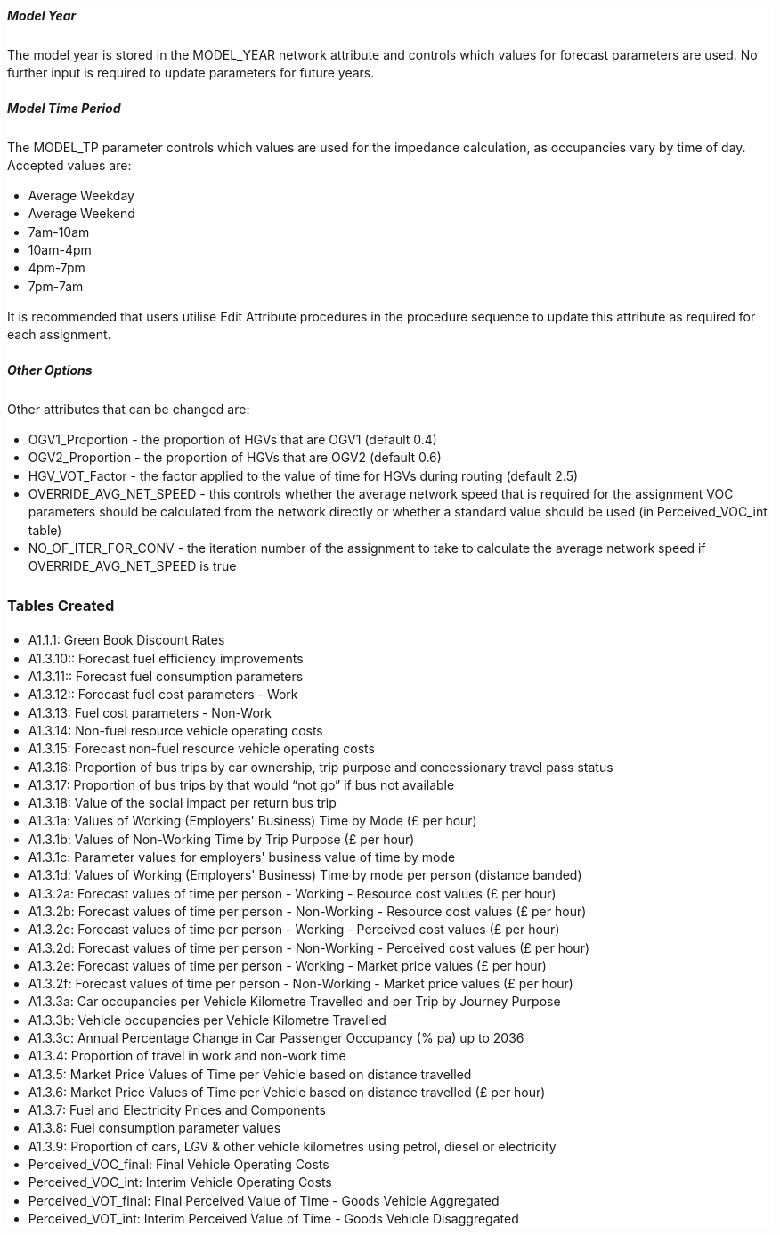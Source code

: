 ##### Model Year
The model year is stored in the MODEL_YEAR network attribute and controls which values for forecast parameters are used. No further input is required to update parameters for future years. 

##### Model Time Period
The MODEL_TP parameter controls which values are used for the impedance calculation, as occupancies vary by time of day. Accepted values are:
- Average Weekday
- Average Weekend
- 7am-10am
- 10am-4pm
- 4pm-7pm
- 7pm-7am

It is recommended that users utilise Edit Attribute procedures in the procedure sequence to update this attribute as required for each assignment.

##### Other Options
Other attributes that can be changed are:
- OGV1_Proportion - the proportion of HGVs that are OGV1 (default 0.4)
- OGV2_Proportion - the proportion of HGVs that are OGV2 (default 0.6)
- HGV_VOT_Factor - the factor applied to the value of time for HGVs during routing (default 2.5)
- OVERRIDE_AVG_NET_SPEED - this controls whether the average network speed that is required for the assignment VOC parameters should be calculated from the network directly or whether a standard value should be used (in Perceived_VOC_int table)
- NO_OF_ITER_FOR_CONV - the iteration number of the assignment to take to calculate the average network speed if OVERRIDE_AVG_NET_SPEED is true


### Tables Created

- A1.1.1: Green Book Discount Rates
- A1.3.10:: Forecast fuel efficiency improvements
- A1.3.11:: Forecast fuel consumption parameters
- A1.3.12:: Forecast fuel cost parameters - Work
- A1.3.13: Fuel cost parameters - Non-Work
- A1.3.14: Non-fuel resource vehicle operating costs
- A1.3.15: Forecast non-fuel resource vehicle operating costs
- A1.3.16: Proportion of bus trips by car ownership, trip purpose and concessionary travel pass status
- A1.3.17: Proportion of bus trips by that would “not go” if bus not available
- A1.3.18: Value of the social impact per return bus trip
- A1.3.1a: Values of Working (Employers' Business) Time by Mode (£ per hour)
- A1.3.1b: Values of Non-Working Time by Trip Purpose (£ per hour)
- A1.3.1c: Parameter values for employers' business value of time by mode
- A1.3.1d: Values of Working (Employers' Business) Time by mode per person (distance banded)
- A1.3.2a: Forecast values of time per person - Working - Resource cost values (£ per hour)
- A1.3.2b: Forecast values of time per person - Non-Working - Resource cost values (£ per hour)
- A1.3.2c: Forecast values of time per person - Working - Perceived cost values (£ per hour)
- A1.3.2d: Forecast values of time per person - Non-Working - Perceived cost values (£ per hour)
- A1.3.2e: Forecast values of time per person - Working - Market price values (£ per hour)
- A1.3.2f: Forecast values of time per person - Non-Working - Market price values (£ per hour)
- A1.3.3a: Car occupancies per Vehicle Kilometre Travelled and per Trip by Journey Purpose
- A1.3.3b: Vehicle occupancies per Vehicle Kilometre Travelled
- A1.3.3c: Annual Percentage Change in Car Passenger Occupancy (% pa) up to 2036
- A1.3.4: Proportion of travel in work and non-work time
- A1.3.5: Market  Price Values of Time per Vehicle based on distance travelled
- A1.3.6: Market Price Values of Time per Vehicle based on distance travelled (£ per hour)
- A1.3.7: Fuel and Electricity Prices and Components
- A1.3.8: Fuel consumption parameter values
- A1.3.9: Proportion of cars, LGV & other vehicle kilometres using petrol, diesel or electricity
- Perceived_VOC_final: Final Vehicle Operating Costs
- Perceived_VOC_int: Interim Vehicle Operating Costs
- Perceived_VOT_final: Final Perceived Value of Time - Goods Vehicle Aggregated
- Perceived_VOT_int: Interim Perceived Value of Time - Goods Vehicle Disaggregated